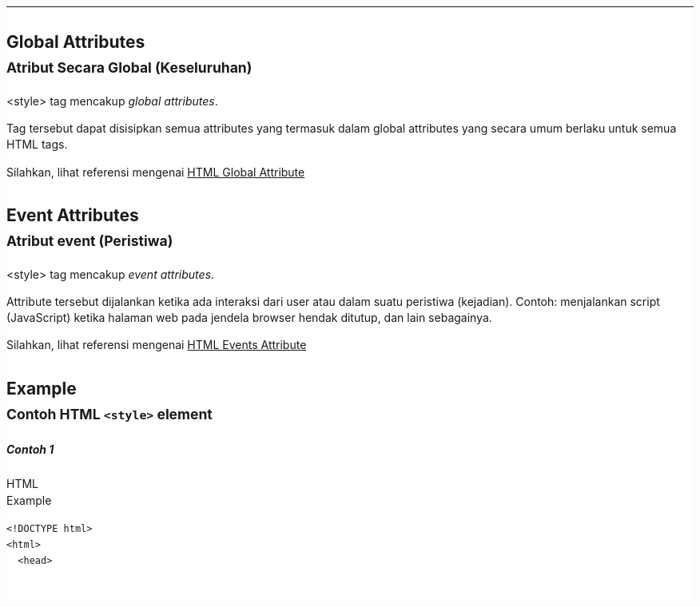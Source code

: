 <hr class="uk-article-divider">

<section id="global-attribute">
  <h2 class="title-sub bd-danger bd-left bd-left-only">Global Attributes <br>
    <small>Atribut Secara Global (Keseluruhan)</small>
  </h2>
  <div class="">
    <p>&lt;style&gt; tag mencakup <em>global attributes</em>.</p>
    <div class="collapse-global uk-hidden" aria-hidden="true">
      <p>Tag tersebut dapat disisipkan semua attributes yang termasuk dalam global attributes yang secara umum berlaku untuk semua HTML tags.</p>
      <div class="footer-callout info">
        <p>Silahkan, lihat referensi mengenai <a href="http://www.apacara.com/blog/html-global-attribute.html">HTML Global Attribute</a></p>
      </div>
    </div>
  </div>
</section>


<section>
  <h2 class="title-sub bd-danger bd-left bd-left-only">Event Attributes <br>
    <small>Atribut event  (Peristiwa)</small>
  </h2>
  <div class="dul-callout dul-callout-warning">
    <p>&lt;style&gt; tag mencakup <em>event attributes</em>. </p>
    <div>
      <p>Attribute tersebut dijalankan ketika ada interaksi dari user atau dalam suatu peristiwa (kejadian). Contoh: menjalankan script (JavaScript) ketika halaman web pada jendela browser hendak ditutup, dan lain sebagainya.</p>
      <div class="footer-callout warning">
        <p>Silahkan, lihat referensi mengenai <a href="http://www.apacara.com/blog/html-event-attribute.html">HTML Events Attribute</a></p>
      </div>
    </div>
  </div>
</section>


<section id="example">
  <h2 class="title-sub bd-danger bd-left bd-left-only">Example<br>
    <small>Contoh HTML <code>&lt;style&gt;</code> element</small>
  </h2>
  <div class="dul-block">
    <h5>Contoh 1</h5>

<div class="icard">
<div class="icard-heading clearfix co-wh bg-pi2">
<div class="icard-bar">
  <div class="icard-bar-left pull-left">
    <i class="fa fa-html5" aria-hidden="true"></i>
    <span>HTML</span>
  </div>
  <div class="icard-bar-right pull-right">
    <span>Example</span>
  </div>
</div>
</div>
<div class="icard-body icode itheme">
<pre class="prettyprint linenums line-numbers highlight language-markup"><code data-language="html" class="html  language-markup"><span class="token doctype">&lt;!DOCTYPE html&gt;</span>
<span class="token tag"><span class="token tag"><span class="token punctuation">&lt;</span>html</span><span class="token punctuation">&gt;</span></span>
  <span class="token tag"><span class="token tag"><span class="token punctuation">&lt;</span>head</span><span class="token punctuation">&gt;</span></span>